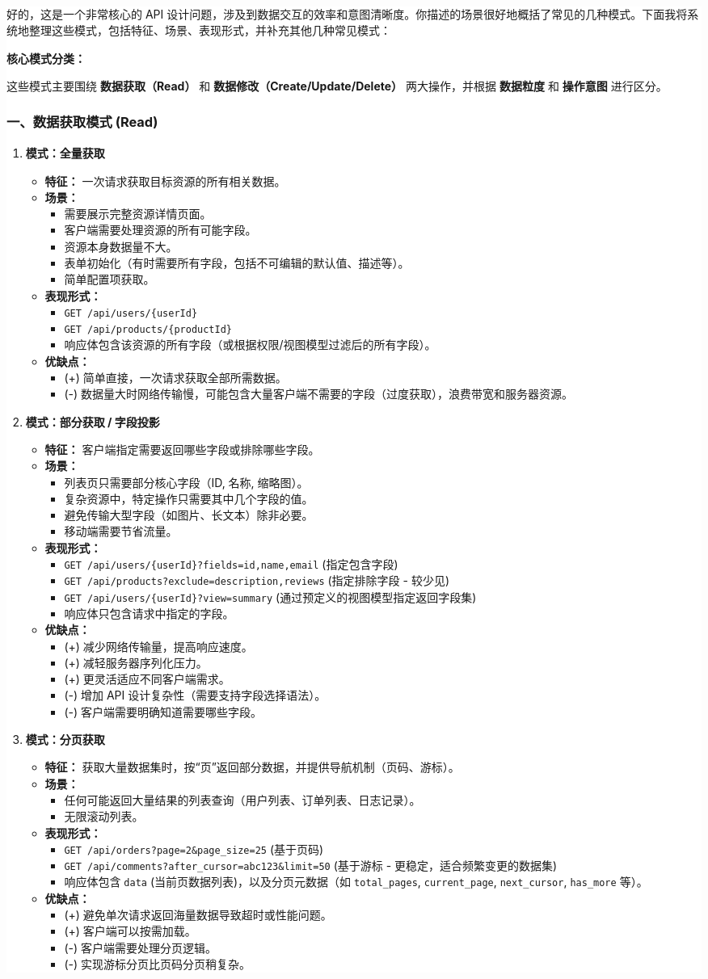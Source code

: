 好的，这是一个非常核心的 API 设计问题，涉及到数据交互的效率和意图清晰度。你描述的场景很好地概括了常见的几种模式。下面我将系统地整理这些模式，包括特征、场景、表现形式，并补充其他几种常见模式：

**核心模式分类：**

这些模式主要围绕 **数据获取（Read）** 和 **数据修改（Create/Update/Delete）** 两大操作，并根据 **数据粒度** 和 **操作意图** 进行区分。

### 一、数据获取模式 (Read)

1.  **模式：全量获取**
    *   **特征：** 一次请求获取目标资源的所有相关数据。
    *   **场景：**
        *   需要展示完整资源详情页面。
        *   客户端需要处理资源的所有可能字段。
        *   资源本身数据量不大。
        *   表单初始化（有时需要所有字段，包括不可编辑的默认值、描述等）。
        *   简单配置项获取。
    *   **表现形式：**
        *   `GET /api/users/{userId}`
        *   `GET /api/products/{productId}`
        *   响应体包含该资源的所有字段（或根据权限/视图模型过滤后的所有字段）。
    *   **优缺点：**
        *   (+) 简单直接，一次请求获取全部所需数据。
        *   (-) 数据量大时网络传输慢，可能包含大量客户端不需要的字段（过度获取），浪费带宽和服务器资源。

2.  **模式：部分获取 / 字段投影**
    *   **特征：** 客户端指定需要返回哪些字段或排除哪些字段。
    *   **场景：**
        *   列表页只需要部分核心字段（ID, 名称, 缩略图）。
        *   复杂资源中，特定操作只需要其中几个字段的值。
        *   避免传输大型字段（如图片、长文本）除非必要。
        *   移动端需要节省流量。
    *   **表现形式：**
        *   `GET /api/users/{userId}?fields=id,name,email` (指定包含字段)
        *   `GET /api/products?exclude=description,reviews` (指定排除字段 - 较少见)
        *   `GET /api/users/{userId}?view=summary` (通过预定义的视图模型指定返回字段集)
        *   响应体只包含请求中指定的字段。
    *   **优缺点：**
        *   (+) 减少网络传输量，提高响应速度。
        *   (+) 减轻服务器序列化压力。
        *   (+) 更灵活适应不同客户端需求。
        *   (-) 增加 API 设计复杂性（需要支持字段选择语法）。
        *   (-) 客户端需要明确知道需要哪些字段。

3.  **模式：分页获取**
    *   **特征：** 获取大量数据集时，按“页”返回部分数据，并提供导航机制（页码、游标）。
    *   **场景：**
        *   任何可能返回大量结果的列表查询（用户列表、订单列表、日志记录）。
        *   无限滚动列表。
    *   **表现形式：**
        *   `GET /api/orders?page=2&page_size=25` (基于页码)
        *   `GET /api/comments?after_cursor=abc123&limit=50` (基于游标 - 更稳定，适合频繁变更的数据集)
        *   响应体包含 `data` (当前页数据列表)，以及分页元数据（如 `total_pages`, `current_page`, `next_cursor`, `has_more` 等）。
    *   **优缺点：**
        *   (+) 避免单次请求返回海量数据导致超时或性能问题。
        *   (+) 客户端可以按需加载。
        *   (-) 客户端需要处理分页逻辑。
        *   (-) 实现游标分页比页码分页稍复杂。

